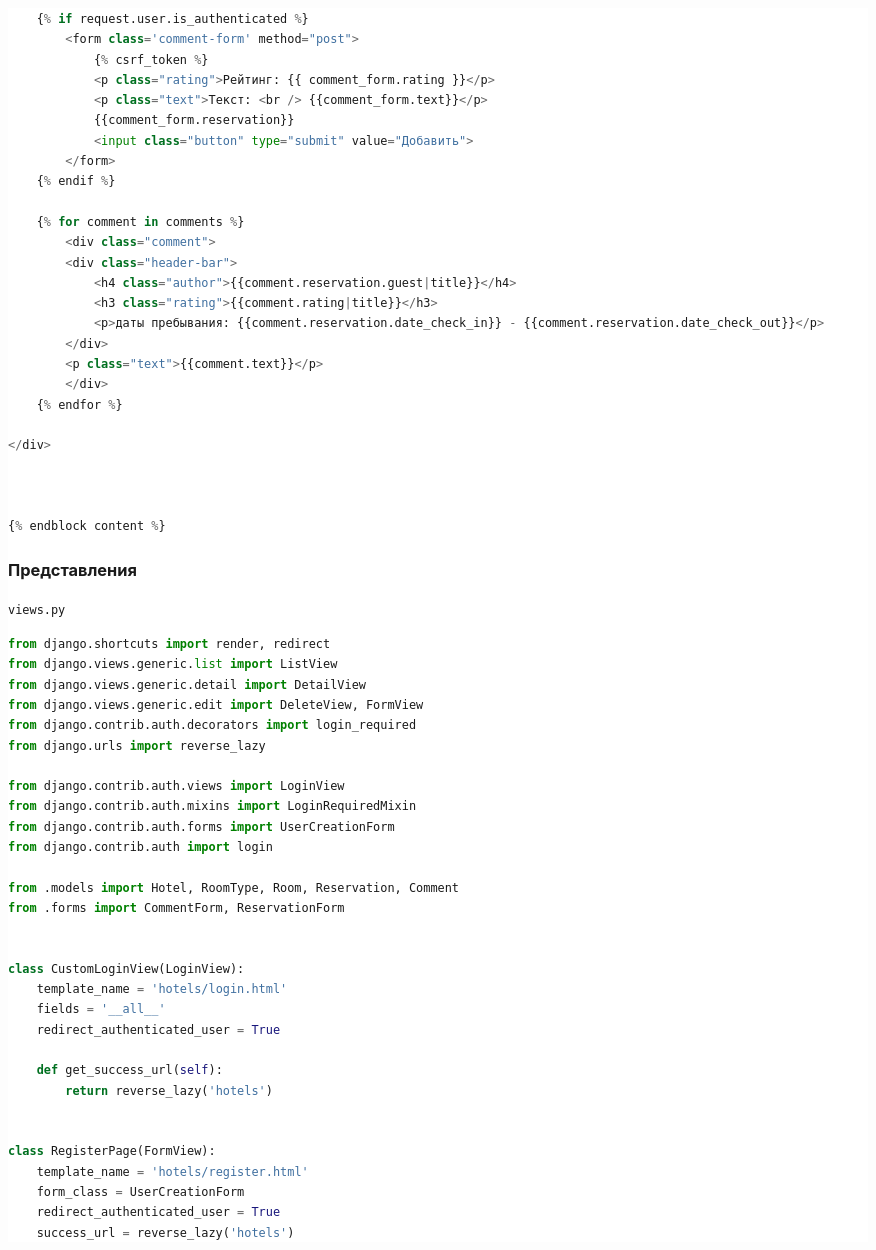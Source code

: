 ```python
    {% if request.user.is_authenticated %}
        <form class='comment-form' method="post">
            {% csrf_token %}
            <p class="rating">Рейтинг: {{ comment_form.rating }}</p>
            <p class="text">Текст: <br /> {{comment_form.text}}</p>
            {{comment_form.reservation}}
            <input class="button" type="submit" value="Добавить">
        </form>
    {% endif %}

    {% for comment in comments %}
        <div class="comment">
        <div class="header-bar">
            <h4 class="author">{{comment.reservation.guest|title}}</h4>
            <h3 class="rating">{{comment.rating|title}}</h3>
            <p>даты пребывания: {{comment.reservation.date_check_in}} - {{comment.reservation.date_check_out}}</p>
        </div>
        <p class="text">{{comment.text}}</p>
        </div>
    {% endfor %}
    
</div>



{% endblock content %}
```
### Представления
`views.py`
```python
from django.shortcuts import render, redirect
from django.views.generic.list import ListView
from django.views.generic.detail import DetailView
from django.views.generic.edit import DeleteView, FormView
from django.contrib.auth.decorators import login_required
from django.urls import reverse_lazy

from django.contrib.auth.views import LoginView
from django.contrib.auth.mixins import LoginRequiredMixin
from django.contrib.auth.forms import UserCreationForm
from django.contrib.auth import login

from .models import Hotel, RoomType, Room, Reservation, Comment
from .forms import CommentForm, ReservationForm


class CustomLoginView(LoginView):
    template_name = 'hotels/login.html'
    fields = '__all__'
    redirect_authenticated_user = True

    def get_success_url(self):
        return reverse_lazy('hotels')


class RegisterPage(FormView):
    template_name = 'hotels/register.html'
    form_class = UserCreationForm
    redirect_authenticated_user = True
    success_url = reverse_lazy('hotels')

```